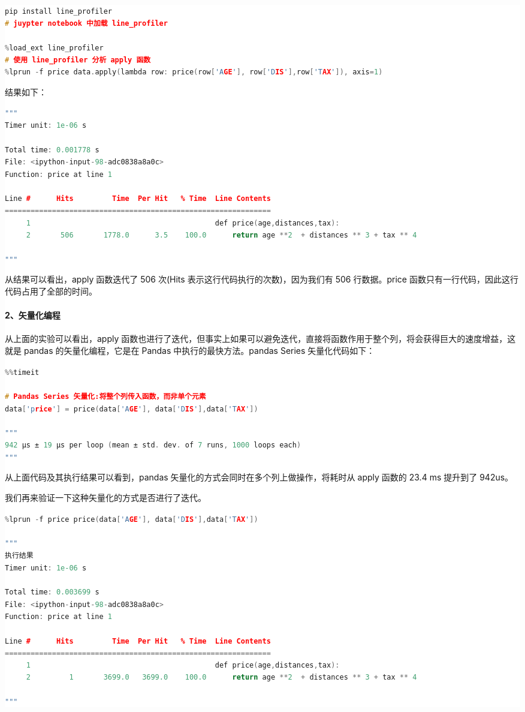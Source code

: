 ```cpp
pip install line_profiler
# juypter notebook 中加载 line_profiler

%load_ext line_profiler
# 使用 line_profiler 分析 apply 函数
%lprun -f price data.apply(lambda row: price(row['AGE'], row['DIS'],row['TAX']), axis=1)
```

结果如下：

```cpp
"""
Timer unit: 1e-06 s

Total time: 0.001778 s
File: <ipython-input-98-adc0838a8a0c>
Function: price at line 1

Line #      Hits         Time  Per Hit   % Time  Line Contents
==============================================================
     1                                           def price(age,distances,tax):
     2       506       1778.0      3.5    100.0      return age **2  + distances ** 3 + tax ** 4

"""
```

从结果可以看出，apply 函数迭代了 506 次(Hits 表示这行代码执行的次数)，因为我们有 506 行数据。price 函数只有一行代码，因此这行代码占用了全部的时间。

#### 2、矢量化编程

从上面的实验可以看出，apply 函数也进行了迭代，但事实上如果可以避免迭代，直接将函数作用于整个列，将会获得巨大的速度增益，这就是 pandas 的矢量化编程，它是在 Pandas 中执行的最快方法。pandas Series 矢量化代码如下：

```cpp
%%timeit 

# Pandas Series 矢量化:将整个列传入函数，而非单个元素
data['price'] = price(data['AGE'], data['DIS'],data['TAX'])

"""
942 µs ± 19 µs per loop (mean ± std. dev. of 7 runs, 1000 loops each)
"""
```

从上面代码及其执行结果可以看到，pandas 矢量化的方式会同时在多个列上做操作，将耗时从 apply 函数的 23.4 ms 提升到了 942us。

我们再来验证一下这种矢量化的方式是否进行了迭代。

```cpp
%lprun -f price price(data['AGE'], data['DIS'],data['TAX'])

"""
执行结果
Timer unit: 1e-06 s

Total time: 0.003699 s
File: <ipython-input-98-adc0838a8a0c>
Function: price at line 1

Line #      Hits         Time  Per Hit   % Time  Line Contents
==============================================================
     1                                           def price(age,distances,tax):
     2         1       3699.0   3699.0    100.0      return age **2  + distances ** 3 + tax ** 4

"""
```
